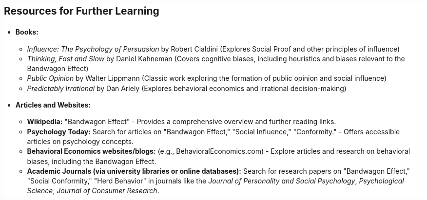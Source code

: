 
## Resources for Further Learning

* **Books:**
    * *Influence: The Psychology of Persuasion* by Robert Cialdini (Explores Social Proof and other principles of influence)
    * *Thinking, Fast and Slow* by Daniel Kahneman (Covers cognitive biases, including heuristics and biases relevant to the Bandwagon Effect)
    * *Public Opinion* by Walter Lippmann (Classic work exploring the formation of public opinion and social influence)
    * *Predictably Irrational* by Dan Ariely (Explores behavioral economics and irrational decision-making)

* **Articles and Websites:**
    * **Wikipedia:** "Bandwagon Effect" - Provides a comprehensive overview and further reading links.
    * **Psychology Today:** Search for articles on "Bandwagon Effect," "Social Influence," "Conformity." - Offers accessible articles on psychology concepts.
    * **Behavioral Economics websites/blogs:** (e.g., BehavioralEconomics.com) - Explore articles and research on behavioral biases, including the Bandwagon Effect.
    * **Academic Journals (via university libraries or online databases):** Search for research papers on "Bandwagon Effect," "Social Conformity," "Herd Behavior" in journals like the *Journal of Personality and Social Psychology*, *Psychological Science*, *Journal of Consumer Research*.
